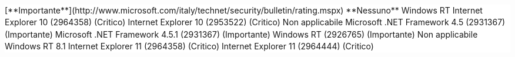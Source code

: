 </td>
<td style="border:1px solid black;">
[**Importante**](http://www.microsoft.com/italy/technet/security/bulletin/rating.mspx)

</td>
<td style="border:1px solid black;">
**Nessuno**

</td>
</tr>
<tr>
<td style="border:1px solid black;">
Windows RT

</td>
<td style="border:1px solid black;">
Internet Explorer 10  
(2964358)  
(Critico)

</td>
<td style="border:1px solid black;">
Internet Explorer 10  
(2953522)  
(Critico)

</td>
<td style="border:1px solid black;">
Non applicabile

</td>
<td style="border:1px solid black;">
Microsoft .NET Framework 4.5  
(2931367)  
(Importante)  
Microsoft .NET Framework 4.5.1  
(2931367)  
(Importante)

</td>
<td style="border:1px solid black;">
Windows RT  
(2926765)  
(Importante)

</td>
<td style="border:1px solid black;">
Non applicabile

</td>
</tr>
<tr>
<td style="border:1px solid black;">
Windows RT 8.1

</td>
<td style="border:1px solid black;">
Internet Explorer 11  
(2964358)  
(Critico)  
Internet Explorer 11  
(2964444)  
(Critico)

